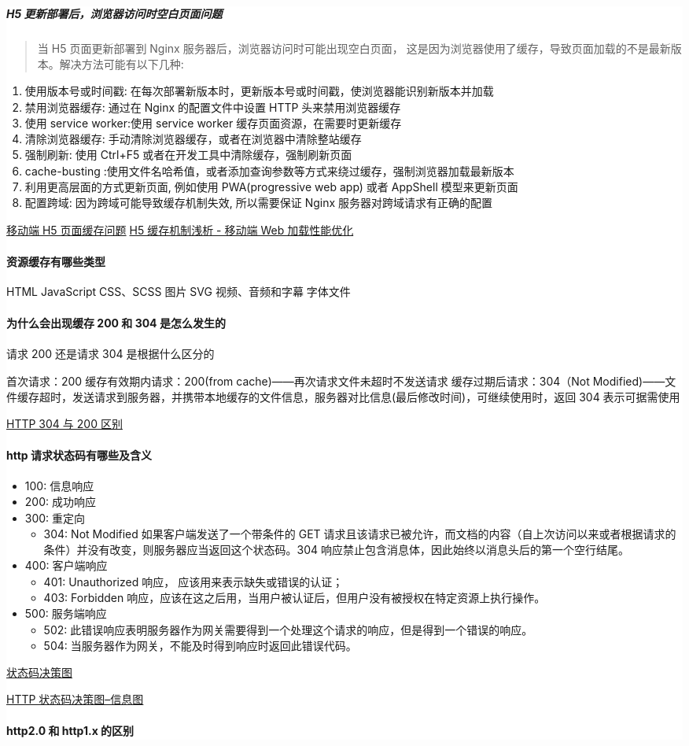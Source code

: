 ##### H5 更新部署后，浏览器访问时空白页面问题

> 当 H5 页面更新部署到 Nginx 服务器后，浏览器访问时可能出现空白页面，
> 这是因为浏览器使用了缓存，导致页面加载的不是最新版本。解决方法可能有以下几种:

1. 使用版本号或时间戳: 在每次部署新版本时，更新版本号或时间戳，使浏览器能识别新版本并加载
2. 禁用浏览器缓存: 通过在 Nginx 的配置文件中设置 HTTP 头来禁用浏览器缓存
3. 使用 service worker:使用 service worker 缓存页面资源，在需要时更新缓存
4. 清除浏览器缓存: 手动清除浏览器缓存，或者在浏览器中清除整站缓存
5. 强制刷新: 使用 Ctrl+F5 或者在开发工具中清除缓存，强制刷新页面
6. cache-busting :使用文件名哈希值，或者添加查询参数等方式来绕过缓存，强制浏览器加载最新版本
7. 利用更高层面的方式更新页面, 例如使用 PWA(progressive web app) 或者 AppShell 模型来更新页面
8. 配置跨域: 因为跨域可能导致缓存机制失效, 所以需要保证 Nginx 服务器对跨域请求有正确的配置

[移动端 H5 页面缓存问题](https://www.cnblogs.com/yuzhihui/p/17044257.html)
[H5 缓存机制浅析 - 移动端 Web 加载性能优化](https://segmentfault.com/a/1190000004132566)

#### 资源缓存有哪些类型

HTML
JavaScript
CSS、SCSS
图片
SVG
视频、音频和字幕
字体文件

#### 为什么会出现缓存 200 和 304 是怎么发生的

请求 200 还是请求 304 是根据什么区分的

首次请求：200
缓存有效期内请求：200(from cache)——再次请求文件未超时不发送请求
缓存过期后请求：304（Not Modified)——文件缓存超时，发送请求到服务器，并携带本地缓存的文件信息，服务器对比信息(最后修改时间)，可继续使用时，返回 304 表示可据需使用

[HTTP 304 与 200 区别](https://blog.csdn.net/apple_osp/article/details/106717505)

#### http 请求状态码有哪些及含义

- 100: 信息响应
- 200: 成功响应
- 300: 重定向
  - 304: Not Modified 如果客户端发送了一个带条件的 GET 请求且该请求已被允许，而文档的内容（自上次访问以来或者根据请求的条件）并没有改变，则服务器应当返回这个状态码。304 响应禁止包含消息体，因此始终以消息头后的第一个空行结尾。
- 400: 客户端响应
  - 401: Unauthorized 响应， 应该用来表示缺失或错误的认证；
  - 403: Forbidden 响应，应该在这之后用，当用户被认证后，但用户没有被授权在特定资源上执行操作。
- 500: 服务端响应
  - 502: 此错误响应表明服务器作为网关需要得到一个处理这个请求的响应，但是得到一个错误的响应。
  - 504: 当服务器作为网关，不能及时得到响应时返回此错误代码。

[状态码决策图](https://www.loggly.com/wp-content/uploads/2015/06/http-decision-diagram.png)

[HTTP 状态码决策图–信息图](https://www.loggly.com/blog/http-status-code-diagram/)

#### http2.0 和 http1.x 的区别
